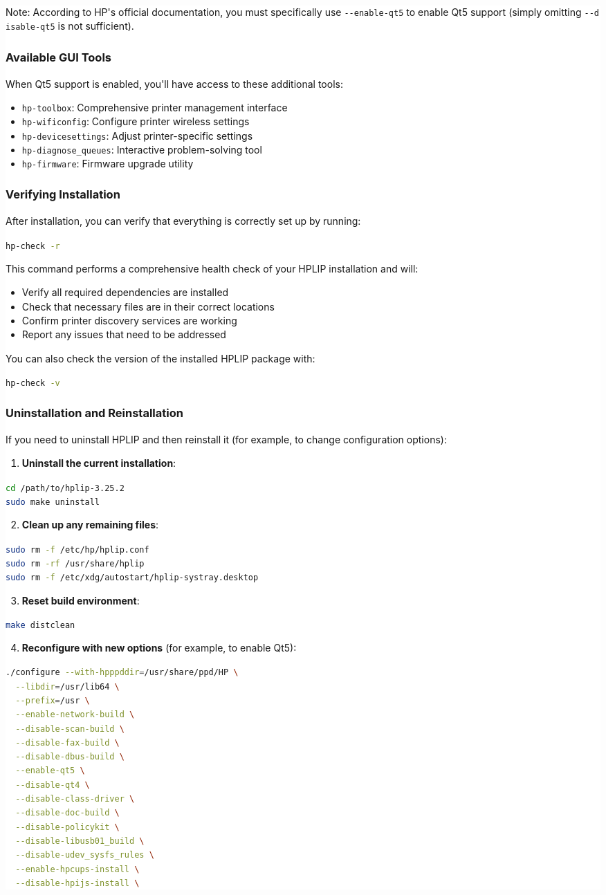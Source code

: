 Note: According to HP's official documentation, you must specifically use `--enable-qt5` to enable Qt5 support (simply omitting `--disable-qt5` is not sufficient).

### Available GUI Tools
When Qt5 support is enabled, you'll have access to these additional tools:
- `hp-toolbox`: Comprehensive printer management interface
- `hp-wificonfig`: Configure printer wireless settings
- `hp-devicesettings`: Adjust printer-specific settings
- `hp-diagnose_queues`: Interactive problem-solving tool
- `hp-firmware`: Firmware upgrade utility

### Verifying Installation
After installation, you can verify that everything is correctly set up by running:
```bash
hp-check -r
```

This command performs a comprehensive health check of your HPLIP installation and will:
- Verify all required dependencies are installed
- Check that necessary files are in their correct locations
- Confirm printer discovery services are working
- Report any issues that need to be addressed

You can also check the version of the installed HPLIP package with:
```bash
hp-check -v
```

### Uninstallation and Reinstallation
If you need to uninstall HPLIP and then reinstall it (for example, to change configuration options):

1. **Uninstall the current installation**:
```bash
cd /path/to/hplip-3.25.2
sudo make uninstall
```

2. **Clean up any remaining files**:
```bash
sudo rm -f /etc/hp/hplip.conf
sudo rm -rf /usr/share/hplip
sudo rm -f /etc/xdg/autostart/hplip-systray.desktop
```

3. **Reset build environment**:
```bash
make distclean
```

4. **Reconfigure with new options** (for example, to enable Qt5):
```bash
./configure --with-hpppddir=/usr/share/ppd/HP \
  --libdir=/usr/lib64 \
  --prefix=/usr \
  --enable-network-build \
  --disable-scan-build \
  --disable-fax-build \
  --disable-dbus-build \
  --enable-qt5 \
  --disable-qt4 \
  --disable-class-driver \
  --disable-doc-build \
  --disable-policykit \
  --disable-libusb01_build \
  --disable-udev_sysfs_rules \
  --enable-hpcups-install \
  --disable-hpijs-install \
```